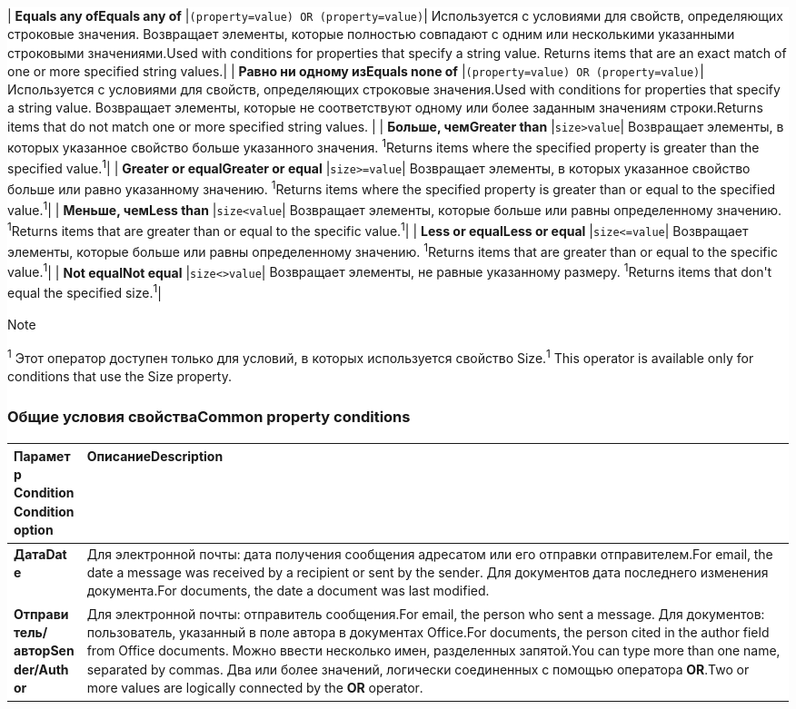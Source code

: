 | <span data-ttu-id="bb605-255">**Equals any of**</span><span class="sxs-lookup"><span data-stu-id="bb605-255">**Equals any of**</span></span> |`(property=value) OR (property=value)`| <span data-ttu-id="bb605-p126">Используется с условиями для свойств, определяющих строковые значения. Возвращает элементы, которые полностью совпадают с одним или несколькими указанными строковыми значениями.</span><span class="sxs-lookup"><span data-stu-id="bb605-p126">Used with conditions for properties that specify a string value. Returns items that are an exact match of one or more specified string values.</span></span>|
| <span data-ttu-id="bb605-258">**Равно ни одному из**</span><span class="sxs-lookup"><span data-stu-id="bb605-258">**Equals none of**</span></span> |`(property=value) OR (property=value)`| <span data-ttu-id="bb605-259">Используется с условиями для свойств, определяющих строковые значения.</span><span class="sxs-lookup"><span data-stu-id="bb605-259">Used with conditions for properties that specify a string value.</span></span> <span data-ttu-id="bb605-260">Возвращает элементы, которые не соответствуют одному или более заданным значениям строки.</span><span class="sxs-lookup"><span data-stu-id="bb605-260">Returns items that do not match one or more specified string values.</span></span> |
| <span data-ttu-id="bb605-261">**Больше, чем**</span><span class="sxs-lookup"><span data-stu-id="bb605-261">**Greater than**</span></span> |`size>value`| <span data-ttu-id="bb605-262">Возвращает элементы, в которых указанное свойство больше указанного значения. <sup>1</sup></span><span class="sxs-lookup"><span data-stu-id="bb605-262">Returns items where the specified property is greater than the specified value.<sup>1</sup></span></span>|
| <span data-ttu-id="bb605-263">**Greater or equal**</span><span class="sxs-lookup"><span data-stu-id="bb605-263">**Greater or equal**</span></span> |`size>=value`| <span data-ttu-id="bb605-264">Возвращает элементы, в которых указанное свойство больше или равно указанному значению. <sup>1</sup></span><span class="sxs-lookup"><span data-stu-id="bb605-264">Returns items where the specified property is greater than or equal to the specified value.<sup>1</sup></span></span>|
| <span data-ttu-id="bb605-265">**Меньше, чем**</span><span class="sxs-lookup"><span data-stu-id="bb605-265">**Less than**</span></span> |`size<value`| <span data-ttu-id="bb605-266">Возвращает элементы, которые больше или равны определенному значению. <sup>1</sup></span><span class="sxs-lookup"><span data-stu-id="bb605-266">Returns items that are greater than or equal to the specific value.<sup>1</sup></span></span>|
| <span data-ttu-id="bb605-267">**Less or equal**</span><span class="sxs-lookup"><span data-stu-id="bb605-267">**Less or equal**</span></span> |`size<=value`| <span data-ttu-id="bb605-268">Возвращает элементы, которые больше или равны определенному значению. <sup>1</sup></span><span class="sxs-lookup"><span data-stu-id="bb605-268">Returns items that are greater than or equal to the specific value.<sup>1</sup></span></span>|
| <span data-ttu-id="bb605-269">**Not equal**</span><span class="sxs-lookup"><span data-stu-id="bb605-269">**Not equal**</span></span> |`size<>value`| <span data-ttu-id="bb605-270">Возвращает элементы, не равные указанному размеру. <sup>1</sup></span><span class="sxs-lookup"><span data-stu-id="bb605-270">Returns items that don't equal the specified size.<sup>1</sup></span></span>|

> [!NOTE]
> <span data-ttu-id="bb605-271"><sup>1</sup> Этот оператор доступен только для условий, в которых используется свойство Size.</span><span class="sxs-lookup"><span data-stu-id="bb605-271"><sup>1</sup> This operator is available only for conditions that use the Size property.</span></span>

### <a name="common-property-conditions"></a><span data-ttu-id="bb605-272">Общие условия свойства</span><span class="sxs-lookup"><span data-stu-id="bb605-272">Common property conditions</span></span>

| <span data-ttu-id="bb605-273">**Параметр Condition**</span><span class="sxs-lookup"><span data-stu-id="bb605-273">**Condition option**</span></span> | <span data-ttu-id="bb605-274">**Описание**</span><span class="sxs-lookup"><span data-stu-id="bb605-274">**Description**</span></span> |
|:---------------------|:----------------|
| <span data-ttu-id="bb605-275">**Дата**</span><span class="sxs-lookup"><span data-stu-id="bb605-275">**Date**</span></span> | <span data-ttu-id="bb605-276">Для электронной почты: дата получения сообщения адресатом или его отправки отправителем.</span><span class="sxs-lookup"><span data-stu-id="bb605-276">For email, the date a message was received by a recipient or sent by the sender.</span></span> <span data-ttu-id="bb605-277">Для документов дата последнего изменения документа.</span><span class="sxs-lookup"><span data-stu-id="bb605-277">For documents, the date a document was last modified.</span></span> |
| <span data-ttu-id="bb605-278">**Отправитель/автор**</span><span class="sxs-lookup"><span data-stu-id="bb605-278">**Sender/Author**</span></span> | <span data-ttu-id="bb605-279">Для электронной почты: отправитель сообщения.</span><span class="sxs-lookup"><span data-stu-id="bb605-279">For email, the person who sent a message.</span></span> <span data-ttu-id="bb605-280">Для документов: пользователь, указанный в поле автора в документах Office.</span><span class="sxs-lookup"><span data-stu-id="bb605-280">For documents, the person cited in the author field from Office documents.</span></span> <span data-ttu-id="bb605-281">Можно ввести несколько имен, разделенных запятой.</span><span class="sxs-lookup"><span data-stu-id="bb605-281">You can type more than one name, separated by commas.</span></span> <span data-ttu-id="bb605-282">Два или более значений, логически соединенных с помощью оператора **OR**.</span><span class="sxs-lookup"><span data-stu-id="bb605-282">Two or more values are logically connected by the **OR** operator.</span></span> |